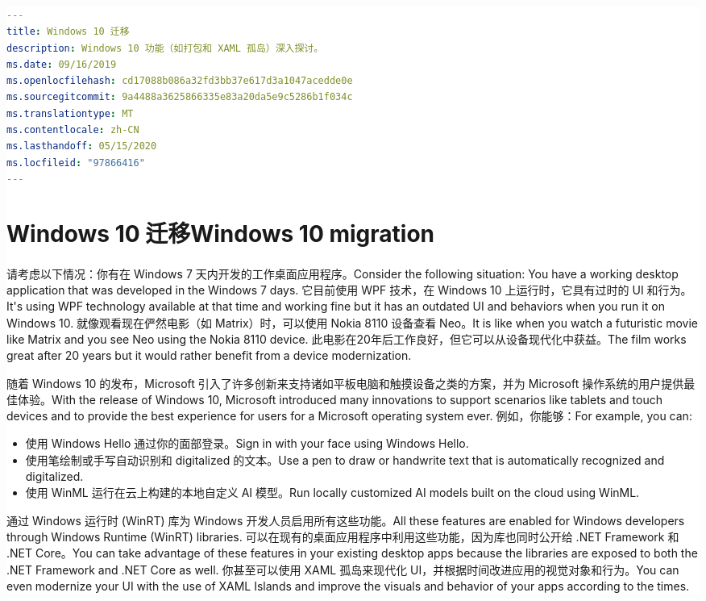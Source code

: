 ```yaml
---
title: Windows 10 迁移
description: Windows 10 功能（如打包和 XAML 孤岛）深入探讨。
ms.date: 09/16/2019
ms.openlocfilehash: cd17088b086a32fd3bb37e617d3a1047acedde0e
ms.sourcegitcommit: 9a4488a3625866335e83a20da5e9c5286b1f034c
ms.translationtype: MT
ms.contentlocale: zh-CN
ms.lasthandoff: 05/15/2020
ms.locfileid: "97866416"
---
```

# <a name="windows-10-migration"></a><span data-ttu-id="666df-103">Windows 10 迁移</span><span class="sxs-lookup"><span data-stu-id="666df-103">Windows 10 migration</span></span>

<span data-ttu-id="666df-104">请考虑以下情况：你有在 Windows 7 天内开发的工作桌面应用程序。</span><span class="sxs-lookup"><span data-stu-id="666df-104">Consider the following situation: You have a working desktop application that was developed in the Windows 7 days.</span></span> <span data-ttu-id="666df-105">它目前使用 WPF 技术，在 Windows 10 上运行时，它具有过时的 UI 和行为。</span><span class="sxs-lookup"><span data-stu-id="666df-105">It's using WPF technology available at that time and working fine but it has an outdated UI and behaviors when you run it on Windows 10.</span></span> <span data-ttu-id="666df-106">就像观看现在俨然电影（如 Matrix）时，可以使用 Nokia 8110 设备查看 Neo。</span><span class="sxs-lookup"><span data-stu-id="666df-106">It is like when you watch a futuristic movie like Matrix and you see Neo using the Nokia 8110 device.</span></span> <span data-ttu-id="666df-107">此电影在20年后工作良好，但它可以从设备现代化中获益。</span><span class="sxs-lookup"><span data-stu-id="666df-107">The film works great after 20 years but it would rather benefit from a device modernization.</span></span>

<span data-ttu-id="666df-108">随着 Windows 10 的发布，Microsoft 引入了许多创新来支持诸如平板电脑和触摸设备之类的方案，并为 Microsoft 操作系统的用户提供最佳体验。</span><span class="sxs-lookup"><span data-stu-id="666df-108">With the release of Windows 10, Microsoft introduced many innovations to support scenarios like tablets and touch devices and to provide the best experience for users for a Microsoft operating system ever.</span></span> <span data-ttu-id="666df-109">例如，你能够：</span><span class="sxs-lookup"><span data-stu-id="666df-109">For example, you can:</span></span>

- <span data-ttu-id="666df-110">使用 Windows Hello 通过你的面部登录。</span><span class="sxs-lookup"><span data-stu-id="666df-110">Sign in with your face using Windows Hello.</span></span>
- <span data-ttu-id="666df-111">使用笔绘制或手写自动识别和 digitalized 的文本。</span><span class="sxs-lookup"><span data-stu-id="666df-111">Use a pen to draw or handwrite text that is automatically recognized and digitalized.</span></span>
- <span data-ttu-id="666df-112">使用 WinML 运行在云上构建的本地自定义 AI 模型。</span><span class="sxs-lookup"><span data-stu-id="666df-112">Run locally customized AI models built on the cloud using WinML.</span></span>

<span data-ttu-id="666df-113">通过 Windows 运行时 (WinRT) 库为 Windows 开发人员启用所有这些功能。</span><span class="sxs-lookup"><span data-stu-id="666df-113">All these features are enabled for Windows developers through Windows Runtime (WinRT) libraries.</span></span> <span data-ttu-id="666df-114">可以在现有的桌面应用程序中利用这些功能，因为库也同时公开给 .NET Framework 和 .NET Core。</span><span class="sxs-lookup"><span data-stu-id="666df-114">You can take advantage of these features in your existing desktop apps because the libraries are exposed to both the .NET Framework and .NET Core as well.</span></span> <span data-ttu-id="666df-115">你甚至可以使用 XAML 孤岛来现代化 UI，并根据时间改进应用的视觉对象和行为。</span><span class="sxs-lookup"><span data-stu-id="666df-115">You can even modernize your UI with the use of XAML Islands and improve the visuals and behavior of your apps according to the times.</span></span>
